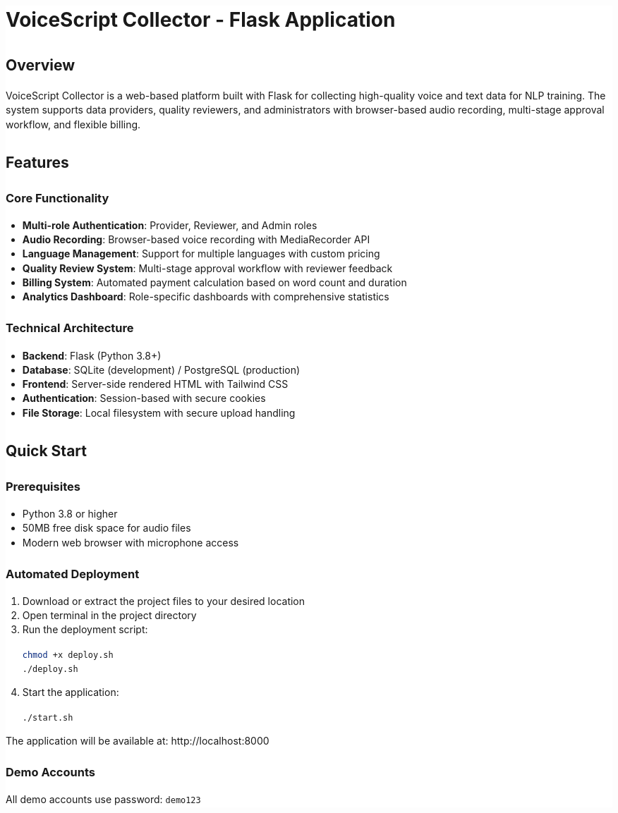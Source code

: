 # VoiceScript Collector - Flask Application

## Overview

VoiceScript Collector is a web-based platform built with Flask for collecting high-quality voice and text data for NLP training. The system supports data providers, quality reviewers, and administrators with browser-based audio recording, multi-stage approval workflow, and flexible billing.

## Features

### Core Functionality
- **Multi-role Authentication**: Provider, Reviewer, and Admin roles
- **Audio Recording**: Browser-based voice recording with MediaRecorder API
- **Language Management**: Support for multiple languages with custom pricing
- **Quality Review System**: Multi-stage approval workflow with reviewer feedback
- **Billing System**: Automated payment calculation based on word count and duration
- **Analytics Dashboard**: Role-specific dashboards with comprehensive statistics

### Technical Architecture
- **Backend**: Flask (Python 3.8+)
- **Database**: SQLite (development) / PostgreSQL (production)
- **Frontend**: Server-side rendered HTML with Tailwind CSS
- **Authentication**: Session-based with secure cookies
- **File Storage**: Local filesystem with secure upload handling

## Quick Start

### Prerequisites
- Python 3.8 or higher
- 50MB free disk space for audio files
- Modern web browser with microphone access

### Automated Deployment
1. Download or extract the project files to your desired location
2. Open terminal in the project directory
3. Run the deployment script:
   ```bash
   chmod +x deploy.sh
   ./deploy.sh
   ```
4. Start the application:
   ```bash
   ./start.sh
   ```

The application will be available at: http://localhost:8000

### Demo Accounts
All demo accounts use password: `demo123`
